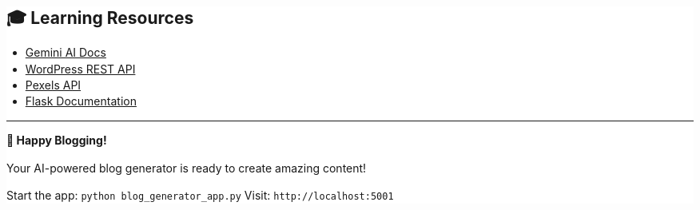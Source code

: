 ## 🎓 Learning Resources

- [Gemini AI Docs](https://ai.google.dev/)
- [WordPress REST API](https://developer.wordpress.org/rest-api/)
- [Pexels API](https://www.pexels.com/api/)
- [Flask Documentation](https://flask.palletsprojects.com/)

---

**🎉 Happy Blogging!**

Your AI-powered blog generator is ready to create amazing content!

Start the app: `python blog_generator_app.py`
Visit: `http://localhost:5001`

